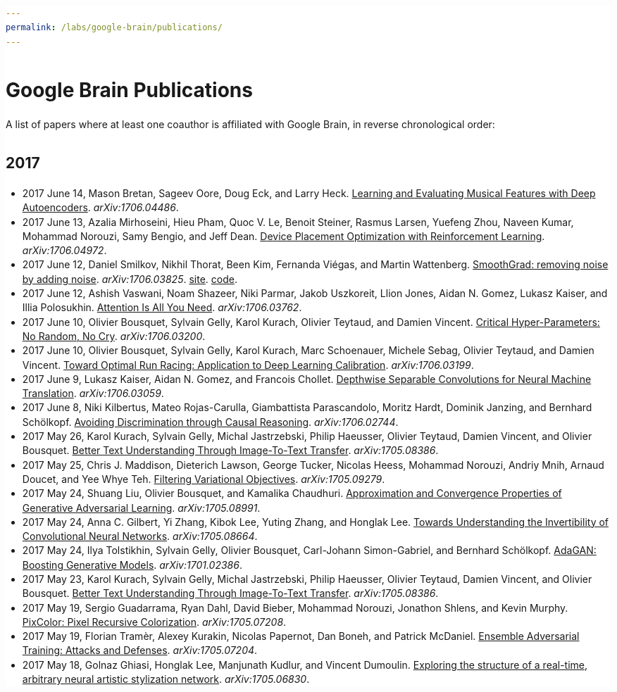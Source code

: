 ```yaml
---
permalink: /labs/google-brain/publications/
---
```

# Google Brain Publications

A list of papers where at least one coauthor is affiliated with Google Brain, in reverse chronological order:

## 2017

* 2017 June 14, Mason Bretan, Sageev Oore, Doug Eck, and Larry Heck. [Learning and Evaluating Musical Features with Deep Autoencoders](https://arxiv.org/abs/1706.04486). *arXiv:1706.04486*.
* 2017 June 13, Azalia Mirhoseini, Hieu Pham, Quoc V. Le, Benoit Steiner, Rasmus Larsen, Yuefeng Zhou, Naveen Kumar, Mohammad Norouzi, Samy Bengio, and Jeff Dean. [Device Placement Optimization with Reinforcement Learning](https://arxiv.org/abs/1706.04972). *arXiv:1706.04972*.
* 2017 June 12, Daniel Smilkov, Nikhil Thorat, Been Kim, Fernanda Viégas, and Martin Wattenberg. [SmoothGrad: removing noise by adding noise](https://arxiv.org/abs/1706.03825). *arXiv:1706.03825*. [site](https://tensorflow.github.io/saliency/). [code](https://github.com/tensorflow/saliency).
* 2017 June 12, Ashish Vaswani, Noam Shazeer, Niki Parmar, Jakob Uszkoreit, Llion Jones, Aidan N. Gomez, Lukasz Kaiser, and Illia Polosukhin. [Attention Is All You Need](https://arxiv.org/abs/1706.03762). *arXiv:1706.03762*.
* 2017 June 10, Olivier Bousquet, Sylvain Gelly, Karol Kurach, Olivier Teytaud, and Damien Vincent. [Critical Hyper-Parameters: No Random, No Cry](https://arxiv.org/abs/1706.03200). *arXiv:1706.03200*.
* 2017 June 10, Olivier Bousquet, Sylvain Gelly, Karol Kurach, Marc Schoenauer, Michele Sebag, Olivier Teytaud, and Damien Vincent. [Toward Optimal Run Racing: Application to Deep Learning Calibration](https://arxiv.org/abs/1706.03199). *arXiv:1706.03199*.
* 2017 June 9, Lukasz Kaiser, Aidan N. Gomez, and Francois Chollet. [Depthwise Separable Convolutions for Neural Machine Translation](https://arxiv.org/abs/1706.03059). *arXiv:1706.03059*.
* 2017 June 8, Niki Kilbertus, Mateo Rojas-Carulla, Giambattista Parascandolo, Moritz Hardt, Dominik Janzing, and Bernhard Schölkopf. [Avoiding Discrimination through Causal Reasoning](https://arxiv.org/abs/1706.02744). *arXiv:1706.02744*.
* 2017 May 26, Karol Kurach, Sylvain Gelly, Michal Jastrzebski, Philip Haeusser, Olivier Teytaud, Damien Vincent, and Olivier Bousquet. [Better Text Understanding Through Image-To-Text Transfer](https://arxiv.org/abs/1705.08386). *arXiv:1705.08386*.
* 2017 May 25, Chris J. Maddison, Dieterich Lawson, George Tucker, Nicolas Heess, Mohammad Norouzi, Andriy Mnih, Arnaud Doucet, and Yee Whye Teh. [Filtering Variational Objectives](https://arxiv.org/abs/1705.09279). *arXiv:1705.09279*.
* 2017 May 24, Shuang Liu, Olivier Bousquet, and Kamalika Chaudhuri. [Approximation and Convergence Properties of Generative Adversarial Learning](https://arxiv.org/abs/1705.08991). *arXiv:1705.08991*.
* 2017 May 24, Anna C. Gilbert, Yi Zhang, Kibok Lee, Yuting Zhang, and Honglak Lee. [Towards Understanding the Invertibility of Convolutional Neural Networks](https://arxiv.org/abs/1705.08664). *arXiv:1705.08664*.
* 2017 May 24, Ilya Tolstikhin, Sylvain Gelly, Olivier Bousquet, Carl-Johann Simon-Gabriel, and Bernhard Schölkopf. [AdaGAN: Boosting Generative Models](https://arxiv.org/abs/1701.02386). *arXiv:1701.02386*.
* 2017 May 23, Karol Kurach, Sylvain Gelly, Michal Jastrzebski, Philip Haeusser, Olivier Teytaud, Damien Vincent, and Olivier Bousquet. [Better Text Understanding Through Image-To-Text Transfer](https://arxiv.org/abs/1705.08386). *arXiv:1705.08386*.
* 2017 May 19, Sergio Guadarrama, Ryan Dahl, David Bieber, Mohammad Norouzi, Jonathon Shlens, and Kevin Murphy. [PixColor: Pixel Recursive Colorization](https://arxiv.org/abs/1705.07208). *arXiv:1705.07208*.
* 2017 May 19, Florian Tramèr, Alexey Kurakin, Nicolas Papernot, Dan Boneh, and Patrick McDaniel. [Ensemble Adversarial Training: Attacks and Defenses](https://arxiv.org/abs/1705.07204). *arXiv:1705.07204*.
* 2017 May 18, Golnaz Ghiasi, Honglak Lee, Manjunath Kudlur, and Vincent Dumoulin. [Exploring the structure of a real-time, arbitrary neural artistic stylization network](https://arxiv.org/abs/1705.06830). *arXiv:1705.06830*.